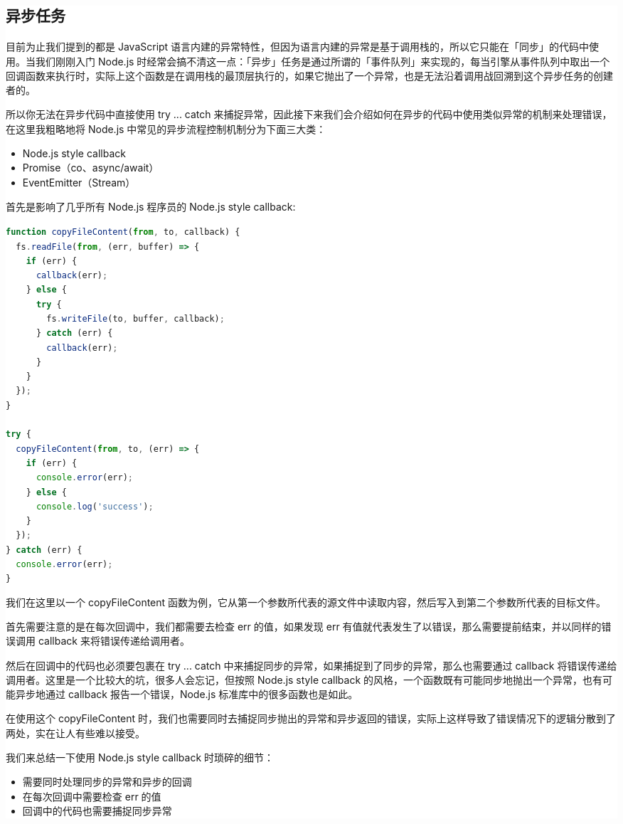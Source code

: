 ## 异步任务

目前为止我们提到的都是 JavaScript 语言内建的异常特性，但因为语言内建的异常是基于调用栈的，所以它只能在「同步」的代码中使用。当我们刚刚入门 Node.js 时经常会搞不清这一点：「异步」任务是通过所谓的「事件队列」来实现的，每当引擎从事件队列中取出一个回调函数来执行时，实际上这个函数是在调用栈的最顶层执行的，如果它抛出了一个异常，也是无法沿着调用战回溯到这个异步任务的创建者的。

所以你无法在异步代码中直接使用 try ... catch 来捕捉异常，因此接下来我们会介绍如何在异步的代码中使用类似异常的机制来处理错误，在这里我粗略地将 Node.js 中常见的异步流程控制机制分为下面三大类：

* Node.js style callback
* Promise（co、async/await）
* EventEmitter（Stream）

首先是影响了几乎所有 Node.js 程序员的 Node.js style callback:

```javascript
function copyFileContent(from, to, callback) {
  fs.readFile(from, (err, buffer) => {
    if (err) {
      callback(err);
    } else {
      try {
        fs.writeFile(to, buffer, callback);
      } catch (err) {
        callback(err);
      }
    }
  });
}

try {
  copyFileContent(from, to, (err) => {
    if (err) {
      console.error(err);
    } else {
      console.log('success');
    }
  });
} catch (err) {
  console.error(err);
}
```

我们在这里以一个 copyFileContent 函数为例，它从第一个参数所代表的源文件中读取内容，然后写入到第二个参数所代表的目标文件。

首先需要注意的是在每次回调中，我们都需要去检查 err 的值，如果发现 err 有值就代表发生了以错误，那么需要提前结束，并以同样的错误调用 callback 来将错误传递给调用者。

然后在回调中的代码也必须要包裹在 try ... catch 中来捕捉同步的异常，如果捕捉到了同步的异常，那么也需要通过 callback 将错误传递给调用者。这里是一个比较大的坑，很多人会忘记，但按照 Node.js style callback 的风格，一个函数既有可能同步地抛出一个异常，也有可能异步地通过 callback 报告一个错误，Node.js 标准库中的很多函数也是如此。

在使用这个 copyFileContent 时，我们也需要同时去捕捉同步抛出的异常和异步返回的错误，实际上这样导致了错误情况下的逻辑分散到了两处，实在让人有些难以接受。

我们来总结一下使用 Node.js style callback 时琐碎的细节：

* 需要同时处理同步的异常和异步的回调
* 在每次回调中需要检查 err 的值
* 回调中的代码也需要捕捉同步异常

